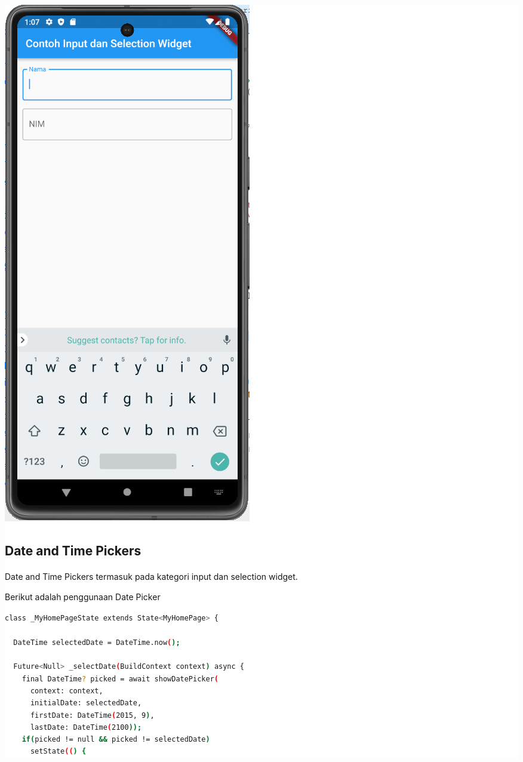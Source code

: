 ![localimage](./lib/imageLaporan/textField.png)


## Date and Time Pickers

Date and Time Pickers termasuk pada kategori input dan selection widget.

Berikut adalah penggunaan Date Picker
```sh
class _MyHomePageState extends State<MyHomePage> {

  DateTime selectedDate = DateTime.now();

  Future<Null> _selectDate(BuildContext context) async {
    final DateTime? picked = await showDatePicker(
      context: context, 
      initialDate: selectedDate, 
      firstDate: DateTime(2015, 9), 
      lastDate: DateTime(2100));
    if(picked != null && picked != selectedDate)
      setState(() {
```